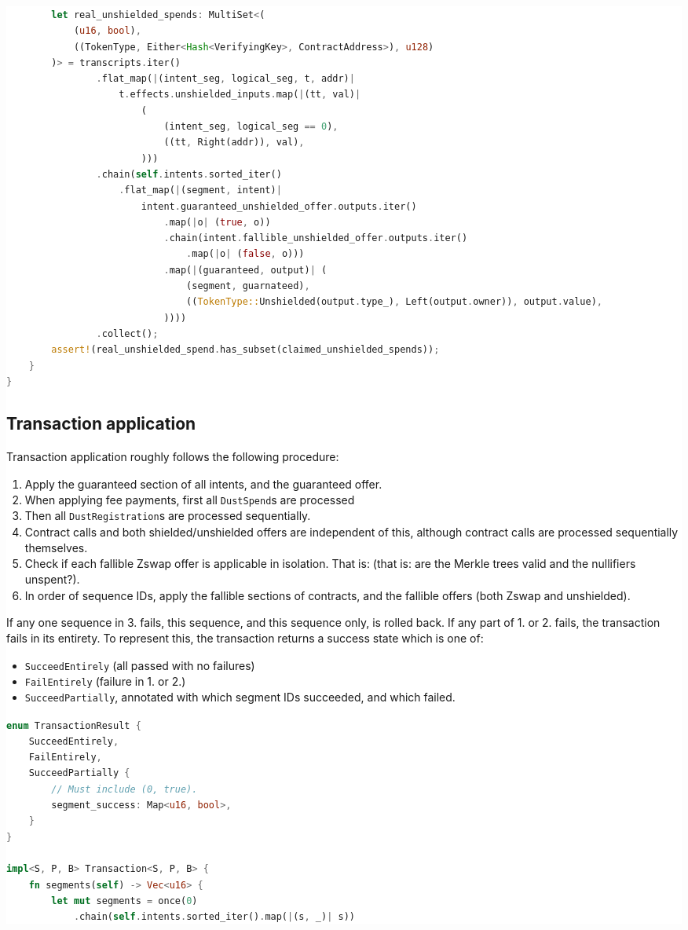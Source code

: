 ```rust
        let real_unshielded_spends: MultiSet<(
            (u16, bool),
            ((TokenType, Either<Hash<VerifyingKey>, ContractAddress>), u128)
        )> = transcripts.iter()
                .flat_map(|(intent_seg, logical_seg, t, addr)|
                    t.effects.unshielded_inputs.map(|(tt, val)|
                        (
                            (intent_seg, logical_seg == 0),
                            ((tt, Right(addr)), val),
                        )))
                .chain(self.intents.sorted_iter()
                    .flat_map(|(segment, intent)|
                        intent.guaranteed_unshielded_offer.outputs.iter()
                            .map(|o| (true, o))
                            .chain(intent.fallible_unshielded_offer.outputs.iter()
                                .map(|o| (false, o)))
                            .map(|(guaranteed, output)| (
                                (segment, guarnateed),
                                ((TokenType::Unshielded(output.type_), Left(output.owner)), output.value),
                            ))))
                .collect();
        assert!(real_unshielded_spend.has_subset(claimed_unshielded_spends));
    }
}
```

## Transaction application

Transaction application roughly follows the following procedure:
1. Apply the guaranteed section of all intents, and the guaranteed offer.
  1. When applying fee payments, first all `DustSpend`s are processed
  2. Then all `DustRegistration`s are processed sequentially.
  3. Contract calls and both shielded/unshielded offers are independent of
     this, although contract calls are processed sequentially themselves.
2. Check if each fallible Zswap offer is applicable in isolation. That is:
(that is: are the Merkle trees valid and the nullifiers unspent?).
3. In order of sequence IDs, apply the fallible sections of contracts, and the
   fallible offers (both Zswap and unshielded).


If any one sequence in 3. fails, this sequence, and this sequence only, is
rolled back. If any part of 1. or 2. fails, the transaction fails in its
entirety. To represent this, the transaction returns a success state which is
one of:
- `SucceedEntirely` (all passed with no failures)
- `FailEntirely` (failure in 1. or 2.)
- `SucceedPartially`, annotated with which segment IDs succeeded, and which
  failed.

```rust
enum TransactionResult {
    SucceedEntirely,
    FailEntirely,
    SucceedPartially {
        // Must include (0, true).
        segment_success: Map<u16, bool>,
    }
}

impl<S, P, B> Transaction<S, P, B> {
    fn segments(self) -> Vec<u16> {
        let mut segments = once(0)
            .chain(self.intents.sorted_iter().map(|(s, _)| s))
```
